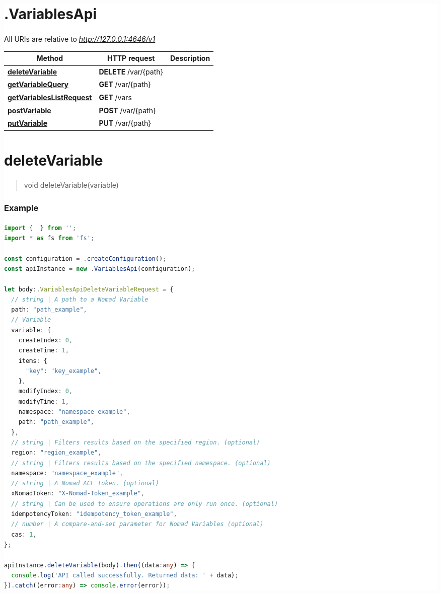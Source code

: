 # .VariablesApi

All URIs are relative to *http://127.0.0.1:4646/v1*

Method | HTTP request | Description
------------- | ------------- | -------------
[**deleteVariable**](VariablesApi.md#deleteVariable) | **DELETE** /var/{path} | 
[**getVariableQuery**](VariablesApi.md#getVariableQuery) | **GET** /var/{path} | 
[**getVariablesListRequest**](VariablesApi.md#getVariablesListRequest) | **GET** /vars | 
[**postVariable**](VariablesApi.md#postVariable) | **POST** /var/{path} | 
[**putVariable**](VariablesApi.md#putVariable) | **PUT** /var/{path} | 


# **deleteVariable**
> void deleteVariable(variable)


### Example


```typescript
import {  } from '';
import * as fs from 'fs';

const configuration = .createConfiguration();
const apiInstance = new .VariablesApi(configuration);

let body:.VariablesApiDeleteVariableRequest = {
  // string | A path to a Nomad Variable
  path: "path_example",
  // Variable
  variable: {
    createIndex: 0,
    createTime: 1,
    items: {
      "key": "key_example",
    },
    modifyIndex: 0,
    modifyTime: 1,
    namespace: "namespace_example",
    path: "path_example",
  },
  // string | Filters results based on the specified region. (optional)
  region: "region_example",
  // string | Filters results based on the specified namespace. (optional)
  namespace: "namespace_example",
  // string | A Nomad ACL token. (optional)
  xNomadToken: "X-Nomad-Token_example",
  // string | Can be used to ensure operations are only run once. (optional)
  idempotencyToken: "idempotency_token_example",
  // number | A compare-and-set parameter for Nomad Variables (optional)
  cas: 1,
};

apiInstance.deleteVariable(body).then((data:any) => {
  console.log('API called successfully. Returned data: ' + data);
}).catch((error:any) => console.error(error));
```
